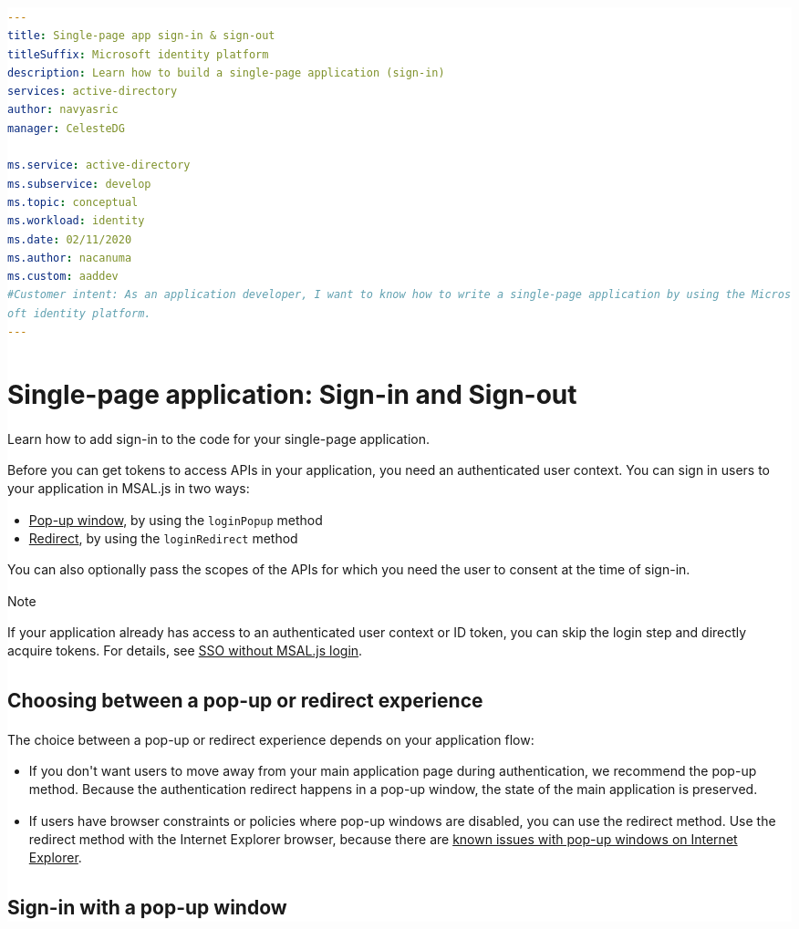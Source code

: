 ```yaml
---
title: Single-page app sign-in & sign-out 
titleSuffix: Microsoft identity platform
description: Learn how to build a single-page application (sign-in)
services: active-directory
author: navyasric
manager: CelesteDG

ms.service: active-directory
ms.subservice: develop
ms.topic: conceptual
ms.workload: identity
ms.date: 02/11/2020
ms.author: nacanuma
ms.custom: aaddev
#Customer intent: As an application developer, I want to know how to write a single-page application by using the Microsoft identity platform.
---
```


# Single-page application: Sign-in and Sign-out

Learn how to add sign-in to the code for your single-page application.

Before you can get tokens to access APIs in your application, you need an authenticated user context. You can sign in users to your application in MSAL.js in two ways:

* [Pop-up window](#sign-in-with-a-pop-up-window), by using the `loginPopup` method
* [Redirect](#sign-in-with-redirect), by using the `loginRedirect` method

You can also optionally pass the scopes of the APIs for which you need the user to consent at the time of sign-in.

> [!NOTE]
> If your application already has access to an authenticated user context or ID token, you can skip the login step and directly acquire tokens. For details, see [SSO without MSAL.js login](msal-js-sso.md#sso-without-msaljs-login).

## Choosing between a pop-up or redirect experience

The choice between a pop-up or redirect experience depends on your application flow:

* If you don't want users to move away from your main application page during authentication, we recommend the pop-up method. Because the authentication redirect happens in a pop-up window, the state of the main application is preserved.

* If users have browser constraints or policies where pop-up windows are disabled, you can use the redirect method. Use the redirect method with the Internet Explorer browser, because there are [known issues with pop-up windows on Internet Explorer](https://github.com/AzureAD/microsoft-authentication-library-for-js/blob/dev/lib/msal-browser/docs/internet-explorer.md#popups).

## Sign-in with a pop-up window
